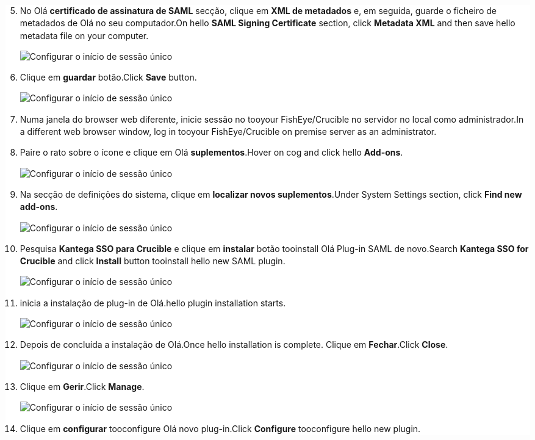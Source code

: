 5. <span data-ttu-id="a4550-167">No Olá **certificado de assinatura de SAML** secção, clique em **XML de metadados** e, em seguida, guarde o ficheiro de metadados de Olá no seu computador.</span><span class="sxs-lookup"><span data-stu-id="a4550-167">On hello **SAML Signing Certificate** section, click **Metadata XML** and then save hello metadata file on your computer.</span></span>

    ![Configurar o início de sessão único](./media/active-directory-saas-kantegassoforfisheyecrucible-tutorial/tutorial_kantegassoforfisheyecrucible_certificate.png) 

6. <span data-ttu-id="a4550-169">Clique em **guardar** botão.</span><span class="sxs-lookup"><span data-stu-id="a4550-169">Click **Save** button.</span></span>

    ![Configurar o início de sessão único](./media/active-directory-saas-kantegassoforfisheyecrucible-tutorial/tutorial_general_400.png)
    
7. <span data-ttu-id="a4550-171">Numa janela do browser web diferente, inicie sessão no tooyour FishEye/Crucible no servidor no local como administrador.</span><span class="sxs-lookup"><span data-stu-id="a4550-171">In a different web browser window, log in tooyour FishEye/Crucible on premise server as an administrator.</span></span>

8. <span data-ttu-id="a4550-172">Paire o rato sobre o ícone e clique em Olá **suplementos**.</span><span class="sxs-lookup"><span data-stu-id="a4550-172">Hover on cog and click hello **Add-ons**.</span></span>

    ![Configurar o início de sessão único](./media/active-directory-saas-kantegassoforfisheyecrucible-tutorial/addon1.png)

9. <span data-ttu-id="a4550-174">Na secção de definições do sistema, clique em **localizar novos suplementos**.</span><span class="sxs-lookup"><span data-stu-id="a4550-174">Under System Settings section, click **Find new add-ons**.</span></span> 

    ![Configurar o início de sessão único](./media/active-directory-saas-kantegassoforfisheyecrucible-tutorial/add-on2.png)

10. <span data-ttu-id="a4550-176">Pesquisa **Kantega SSO para Crucible** e clique em **instalar** botão tooinstall Olá Plug-in SAML de novo.</span><span class="sxs-lookup"><span data-stu-id="a4550-176">Search **Kantega SSO for Crucible** and click **Install** button tooinstall hello new SAML plugin.</span></span>

    ![Configurar o início de sessão único](./media/active-directory-saas-kantegassoforfisheyecrucible-tutorial/addon2.png)

11. <span data-ttu-id="a4550-178">inicia a instalação de plug-in de Olá.</span><span class="sxs-lookup"><span data-stu-id="a4550-178">hello plugin installation starts.</span></span> 

    ![Configurar o início de sessão único](./media/active-directory-saas-kantegassoforfisheyecrucible-tutorial/addon33.png)

12. <span data-ttu-id="a4550-180">Depois de concluída a instalação de Olá.</span><span class="sxs-lookup"><span data-stu-id="a4550-180">Once hello installation is complete.</span></span> <span data-ttu-id="a4550-181">Clique em **Fechar**.</span><span class="sxs-lookup"><span data-stu-id="a4550-181">Click **Close**.</span></span>

    ![Configurar o início de sessão único](./media/active-directory-saas-kantegassoforfisheyecrucible-tutorial/addon34.png)

13. <span data-ttu-id="a4550-183">Clique em **Gerir**.</span><span class="sxs-lookup"><span data-stu-id="a4550-183">Click **Manage**.</span></span>

    ![Configurar o início de sessão único](./media/active-directory-saas-kantegassoforfisheyecrucible-tutorial/addon35.png)

14. <span data-ttu-id="a4550-185">Clique em **configurar** tooconfigure Olá novo plug-in.</span><span class="sxs-lookup"><span data-stu-id="a4550-185">Click **Configure** tooconfigure hello new plugin.</span></span>  
